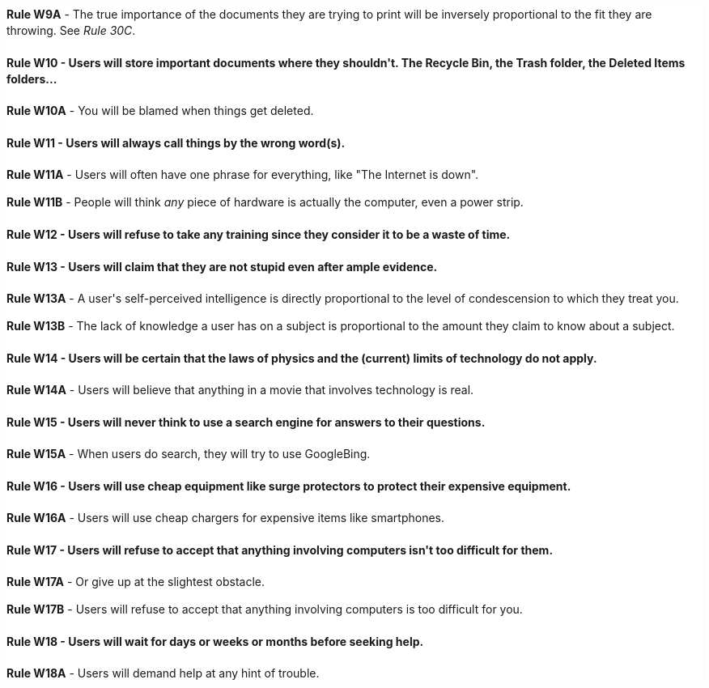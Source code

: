 **Rule W9A** - The true importance of the documents they are trying to print will be inversely proportional to the fit they are throwing. See *Rule 30C*.

#### Rule W10 - Users will store important documents where they shouldn't. The Recycle Bin, the Trash folder, the Deleted Items folders...

**Rule W10A** - You will be blamed when things get deleted.

#### Rule W11 - Users will always call things by the wrong word(s).

**Rule W11A** - Users will often have one phrase for everything, like "The Internet is down".

**Rule W11B** - People will think *any* piece of hardware is actually the computer, even a power strip.

#### Rule W12 - Users will refuse to take any training since they consider it to be a waste of time.

#### Rule W13 - Users will claim that they are not stupid even after ample evidence.

**Rule W13A** - A user's self-perceived intelligence is directly proportional to the level of condescension to which they treat you.

**Rule W13B** - The lack of knowledge a user has on a subject is proportional to the amount they claim to know about a subject.

#### Rule W14 - Users will be certain that the laws of physics and the (current) limits of technology do not apply.

**Rule W14A** - Users will believe that anything in a movie that involves technology is real.

#### Rule W15 - Users will never think to use a search engine for answers to their questions.

**Rule W15A** - When users do search, they will try to use GoogleBing.

#### Rule W16 - Users will use cheap equipment like surge protectors to protect their expensive equipment.

**Rule W16A** - Users will use cheap chargers for expensive items like smartphones.

#### Rule W17 - Users will refuse to accept that anything involving computers isn't too difficult for them.

**Rule W17A** - Or give up at the slightest obstacle.

**Rule W17B** - Users will refuse to accept that anything involving computers is too difficult for you.

#### Rule W18 - Users will wait for days or weeks or months before seeking help.

**Rule W18A** - Users will demand help at any hint of trouble.
